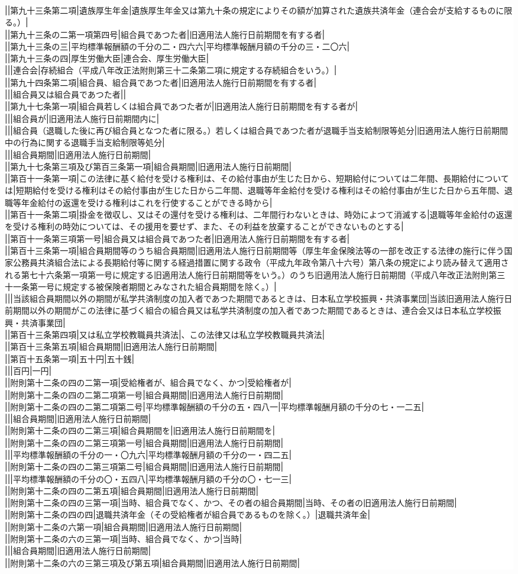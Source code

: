 ||第九十三条第二項|遺族厚生年金|遺族厚生年金又は第九十条の規定によりその額が加算された遺族共済年金（連合会が支給するものに限る。）|  
||第九十三条の二第一項第四号|組合員であつた者|旧適用法人施行日前期間を有する者|  
||第九十三条の三|平均標準報酬額の千分の二・四六六|平均標準報酬月額の千分の三・二〇六|  
||第九十三条の四|厚生労働大臣|連合会、厚生労働大臣|  
|||連合会|存続組合（平成八年改正法附則第三十二条第二項に規定する存続組合をいう。）|  
||第九十四条第二項|組合員、組合員であつた者|旧適用法人施行日前期間を有する者|  
|||組合員又は組合員であつた者||  
||第九十七条第一項|組合員若しくは組合員であつた者が|旧適用法人施行日前期間を有する者が|  
|||組合員が|旧適用法人施行日前期間内に|  
|||組合員（退職した後に再び組合員となつた者に限る。）若しくは組合員であつた者が退職手当支給制限等処分|旧適用法人施行日前期間中の行為に関する退職手当支給制限等処分|  
|||組合員期間|旧適用法人施行日前期間|  
||第九十七条第三項及び第百三条第一項|組合員期間|旧適用法人施行日前期間|  
||第百十一条第一項|この法律に基く給付を受ける権利は、その給付事由が生じた日から、短期給付については二年間、長期給付については|短期給付を受ける権利はその給付事由が生じた日から二年間、退職等年金給付を受ける権利はその給付事由が生じた日から五年間、退職等年金給付の返還を受ける権利はこれを行使することができる時から|  
||第百十一条第二項|掛金を徴収し、又はその還付を受ける権利は、二年間行わないときは、時効によつて消滅する|退職等年金給付の返還を受ける権利の時効については、その援用を要せず、また、その利益を放棄することができないものとする|  
||第百十一条第三項第一号|組合員又は組合員であつた者|旧適用法人施行日前期間を有する者|  
||第百十三条第一項|組合員期間等のうち組合員期間|旧適用法人施行日前期間等（厚生年金保険法等の一部を改正する法律の施行に伴う国家公務員共済組合法による長期給付等に関する経過措置に関する政令（平成九年政令第八十六号）第八条の規定により読み替えて適用される第七十六条第一項第一号に規定する旧適用法人施行日前期間等をいう。）のうち旧適用法人施行日前期間（平成八年改正法附則第三十一条第一号に規定する被保険者期間とみなされた組合員期間を除く。）|  
|||当該組合員期間以外の期間が私学共済制度の加入者であつた期間であるときは、日本私立学校振興・共済事業団|当該旧適用法人施行日前期間以外の期間がこの法律に基づく組合の組合員又は私学共済制度の加入者であつた期間であるときは、連合会又は日本私立学校振興・共済事業団|  
||第百十三条第四項|又は私立学校教職員共済法|、この法律又は私立学校教職員共済法|  
||第百十三条第五項|組合員期間|旧適用法人施行日前期間|  
||第百十五条第一項|五十円|五十銭|  
|||百円|一円|  
||附則第十二条の四の二第一項|受給権者が、組合員でなく、かつ|受給権者が|  
||附則第十二条の四の二第二項第一号|組合員期間|旧適用法人施行日前期間|  
||附則第十二条の四の二第二項第二号|平均標準報酬額の千分の五・四八一|平均標準報酬月額の千分の七・一二五|  
|||組合員期間|旧適用法人施行日前期間|  
||附則第十二条の四の二第三項|組合員期間を|旧適用法人施行日前期間を|  
||附則第十二条の四の二第三項第一号|組合員期間|旧適用法人施行日前期間|  
|||平均標準報酬額の千分の一・〇九六|平均標準報酬月額の千分の一・四二五|  
||附則第十二条の四の二第三項第二号|組合員期間|旧適用法人施行日前期間|  
|||平均標準報酬額の千分の〇・五四八|平均標準報酬月額の千分の〇・七一三|  
||附則第十二条の四の二第五項|組合員期間|旧適用法人施行日前期間|  
||附則第十二条の四の三第一項|当時、組合員でなく、かつ、その者の組合員期間|当時、その者の旧適用法人施行日前期間|  
||附則第十二条の四の四|退職共済年金（その受給権者が組合員であるものを除く。）|退職共済年金|  
||附則第十二条の六第一項|組合員期間|旧適用法人施行日前期間|  
||附則第十二条の六の三第一項|当時、組合員でなく、かつ|当時|  
|||組合員期間|旧適用法人施行日前期間|  
||附則第十二条の六の三第三項及び第五項|組合員期間|旧適用法人施行日前期間|  